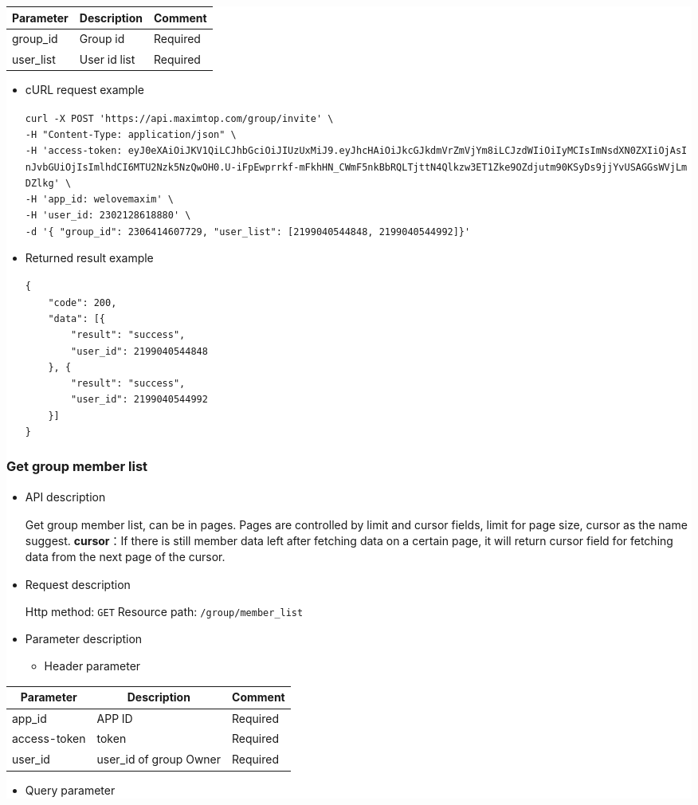 | Parameter  | Description  | Comment  |
| ---------- | ------------ | -------- |
| group\_id  | Group id     | Required |
| user\_list | User id list | Required |
* cURL request example

    ```
    curl -X POST 'https://api.maximtop.com/group/invite' \
    -H "Content-Type: application/json" \
    -H 'access-token: eyJ0eXAiOiJKV1QiLCJhbGciOiJIUzUxMiJ9.eyJhcHAiOiJkcGJkdmVrZmVjYm8iLCJzdWIiOiIyMCIsImNsdXN0ZXIiOjAsInJvbGUiOjIsImlhdCI6MTU2Nzk5NzQwOH0.U-iFpEwprrkf-mFkhHN_CWmF5nkBbRQLTjttN4Qlkzw3ET1Zke9OZdjutm90KSyDs9jjYvUSAGGsWVjLmDZlkg' \
    -H 'app_id: welovemaxim' \
    -H 'user_id: 2302128618880' \
    -d '{ "group_id": 2306414607729, "user_list": [2199040544848, 2199040544992]}'
    ```
* Returned result example

    ```
    {
    	"code": 200,
    	"data": [{
    		"result": "success",
    		"user_id": 2199040544848
    	}, {
    		"result": "success",
    		"user_id": 2199040544992
    	}]
    }
    ```

### Get group member list

* API description

    Get group member list, can be in pages. Pages are controlled by limit and cursor fields, limit for page size, cursor as the name suggest. **cursor**：If there is still member data left after fetching data on a certain page, it will return cursor field for fetching data from the next page of the cursor.
* Request description

    Http method: `GET` Resource path: `/group/member_list`
* Parameter description
  - Header parameter

| Parameter    | Description             | Comment  |
| ------------ | ----------------------- | -------- |
| app\_id      | APP ID                  | Required |
| access-token | token                   | Required |
| user\_id     | user\_id of group Owner | Required |
  - Query parameter
